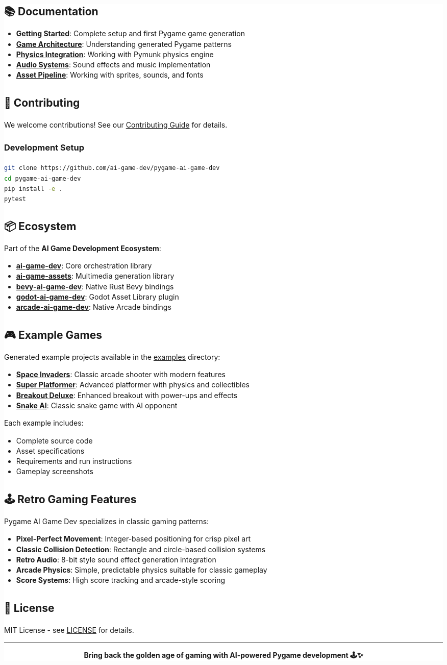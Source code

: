 ## 📚 Documentation

- **[Getting Started](docs/getting-started.md)**: Complete setup and first Pygame game generation
- **[Game Architecture](docs/architecture.md)**: Understanding generated Pygame patterns
- **[Physics Integration](docs/physics.md)**: Working with Pymunk physics engine
- **[Audio Systems](docs/audio.md)**: Sound effects and music implementation
- **[Asset Pipeline](docs/assets.md)**: Working with sprites, sounds, and fonts

## 🤝 Contributing

We welcome contributions! See our [Contributing Guide](CONTRIBUTING.md) for details.

### Development Setup

```bash
git clone https://github.com/ai-game-dev/pygame-ai-game-dev
cd pygame-ai-game-dev
pip install -e .
pytest
```

## 📦 Ecosystem

Part of the **AI Game Development Ecosystem**:

- **[ai-game-dev](https://pypi.org/project/ai-game-dev/)**: Core orchestration library
- **[ai-game-assets](https://pypi.org/project/ai-game-assets/)**: Multimedia generation library
- **[bevy-ai-game-dev](https://crates.io/crates/bevy-ai-game-dev)**: Native Rust Bevy bindings
- **[godot-ai-game-dev](https://godotengine.org/asset-library/)**: Godot Asset Library plugin
- **[arcade-ai-game-dev](https://pypi.org/project/arcade-ai-game-dev/)**: Native Arcade bindings

## 🎮 Example Games

Generated example projects available in the [examples](examples/) directory:

- **[Space Invaders](examples/space_invaders/)**: Classic arcade shooter with modern features
- **[Super Platformer](examples/platformer/)**: Advanced platformer with physics and collectibles
- **[Breakout Deluxe](examples/breakout/)**: Enhanced breakout with power-ups and effects
- **[Snake AI](examples/snake_ai/)**: Classic snake game with AI opponent

Each example includes:
- Complete source code
- Asset specifications
- Requirements and run instructions
- Gameplay screenshots

## 🕹️ Retro Gaming Features

Pygame AI Game Dev specializes in classic gaming patterns:

- **Pixel-Perfect Movement**: Integer-based positioning for crisp pixel art
- **Classic Collision Detection**: Rectangle and circle-based collision systems
- **Retro Audio**: 8-bit style sound effect generation integration
- **Arcade Physics**: Simple, predictable physics suitable for classic gameplay
- **Score Systems**: High score tracking and arcade-style scoring

## 📄 License

MIT License - see [LICENSE](LICENSE) for details.

---

<div align="center">
  <strong>Bring back the golden age of gaming with AI-powered Pygame development 🕹️✨</strong>
</div>